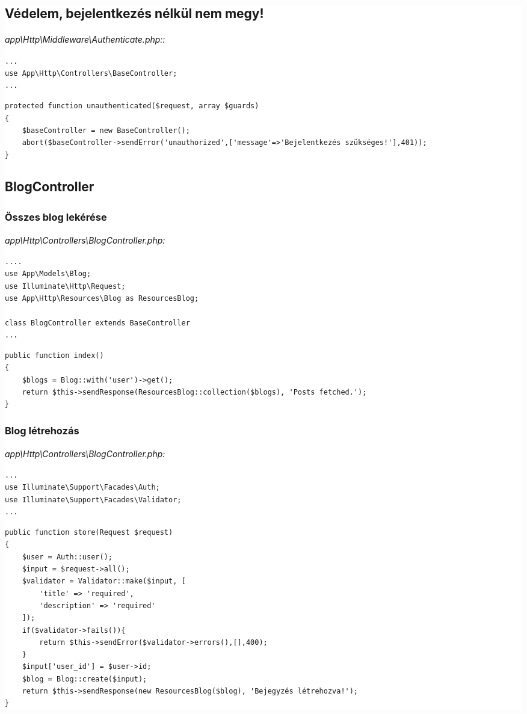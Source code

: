 ## Védelem, bejelentkezés nélkül nem megy!
*app\Http\Middleware\Authenticate.php::*

```
...
use App\Http\Controllers\BaseController;
...
```

```
protected function unauthenticated($request, array $guards)
{
    $baseController = new BaseController();
    abort($baseController->sendError('unauthorized',['message'=>'Bejelentkezés szükséges!'],401));
}
```    

## BlogController
### Összes blog lekérése
*app\Http\Controllers\BlogController.php:*

```
....
use App\Models\Blog;
use Illuminate\Http\Request;
use App\Http\Resources\Blog as ResourcesBlog;

class BlogController extends BaseController
...
```

```
public function index()
{
    $blogs = Blog::with('user')->get();
    return $this->sendResponse(ResourcesBlog::collection($blogs), 'Posts fetched.');
}
```

### Blog létrehozás
*app\Http\Controllers\BlogController.php:*
```
...
use Illuminate\Support\Facades\Auth;
use Illuminate\Support\Facades\Validator;
...
```

```
public function store(Request $request)
{
    $user = Auth::user();
    $input = $request->all();
    $validator = Validator::make($input, [
        'title' => 'required',
        'description' => 'required'
    ]);
    if($validator->fails()){
        return $this->sendError($validator->errors(),[],400);
    }
    $input['user_id'] = $user->id;
    $blog = Blog::create($input);
    return $this->sendResponse(new ResourcesBlog($blog), 'Bejegyzés létrehozva!');
}
```